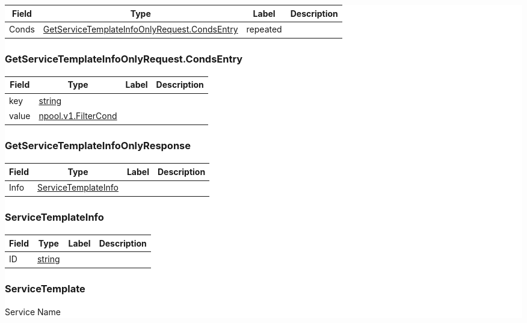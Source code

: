 

| Field | Type | Label | Description |
| ----- | ---- | ----- | ----------- |
| Conds | [GetServiceTemplateInfoOnlyRequest.CondsEntry](#service-template-v1-GetServiceTemplateInfoOnlyRequest-CondsEntry) | repeated |  |






<a name="service-template-v1-GetServiceTemplateInfoOnlyRequest-CondsEntry"></a>

### GetServiceTemplateInfoOnlyRequest.CondsEntry



| Field | Type | Label | Description |
| ----- | ---- | ----- | ----------- |
| key | [string](#string) |  |  |
| value | [npool.v1.FilterCond](#npool-v1-FilterCond) |  |  |






<a name="service-template-v1-GetServiceTemplateInfoOnlyResponse"></a>

### GetServiceTemplateInfoOnlyResponse



| Field | Type | Label | Description |
| ----- | ---- | ----- | ----------- |
| Info | [ServiceTemplateInfo](#service-template-v1-ServiceTemplateInfo) |  |  |






<a name="service-template-v1-ServiceTemplateInfo"></a>

### ServiceTemplateInfo



| Field | Type | Label | Description |
| ----- | ---- | ----- | ----------- |
| ID | [string](#string) |  |  |





 

 

 


<a name="service-template-v1-ServiceTemplate"></a>

### ServiceTemplate
Service Name
